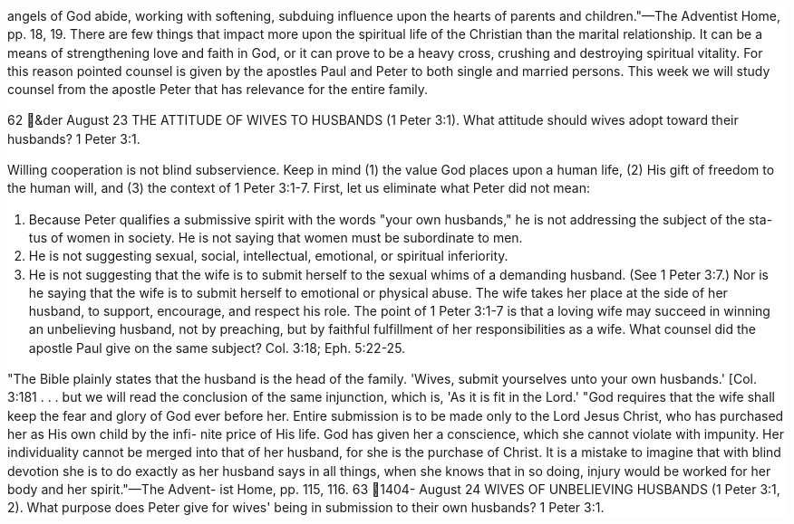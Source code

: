 angels of God abide, working with softening, subduing influence
upon the hearts of parents and children."—The Adventist Home,
pp. 18, 19.
   There are few things that impact more upon the spiritual life of
the Christian than the marital relationship. It can be a means of
strengthening love and faith in God, or it can prove to be a heavy
cross, crushing and destroying spiritual vitality. For this reason
pointed counsel is given by the apostles Paul and Peter to both
single and married persons. This week we will study counsel from
the apostle Peter that has relevance for the entire family.

62
&der                                                    August 23
THE ATTITUDE OF WIVES TO HUSBANDS (1 Peter 3:1).
   What attitude should wives adopt toward their husbands?
1 Peter 3:1.

   Willing cooperation is not blind subservience. Keep in mind
(1) the value God places upon a human life, (2) His gift of freedom to
the human will, and (3) the context of 1 Peter 3:1-7.
   First, let us eliminate what Peter did not mean:
   1. Because Peter qualifies a submissive spirit with the words
"your own husbands," he is not addressing the subject of the sta-
tus of women in society. He is not saying that women must be
subordinate to men.
   2. He is not suggesting sexual, social, intellectual, emotional, or
spiritual inferiority.
   3. He is not suggesting that the wife is to submit herself to the
sexual whims of a demanding husband. (See 1 Peter 3:7.) Nor is he
saying that the wife is to submit herself to emotional or physical
abuse.
   The wife takes her place at the side of her husband, to support,
encourage, and respect his role. The point of 1 Peter 3:1-7 is that a
loving wife may succeed in winning an unbelieving husband, not
by preaching, but by faithful fulfillment of her responsibilities as a
wife.
  What counsel did the apostle Paul give on the same subject?
Col. 3:18; Eph. 5:22-25.

   "The Bible plainly states that the husband is the head of the
family. 'Wives, submit yourselves unto your own husbands.' [Col.
3:181 . . . but we will read the conclusion of the same injunction,
which is, 'As it is fit in the Lord.'
    "God requires that the wife shall keep the fear and glory of God
ever before her. Entire submission is to be made only to the Lord
Jesus Christ, who has purchased her as His own child by the infi-
nite price of His life. God has given her a conscience, which she
cannot violate with impunity. Her individuality cannot be merged
into that of her husband, for she is the purchase of Christ. It is a
mistake to imagine that with blind devotion she is to do exactly as
her husband says in all things, when she knows that in so doing,
injury would be worked for her body and her spirit."—The Advent-
ist Home, pp. 115, 116.
                                                                    63
1404-                                                      August 24
WIVES OF UNBELIEVING HUSBANDS (1 Peter 3:1, 2).
   What purpose does Peter give for wives' being in submission
to their own husbands? 1 Peter 3:1.

